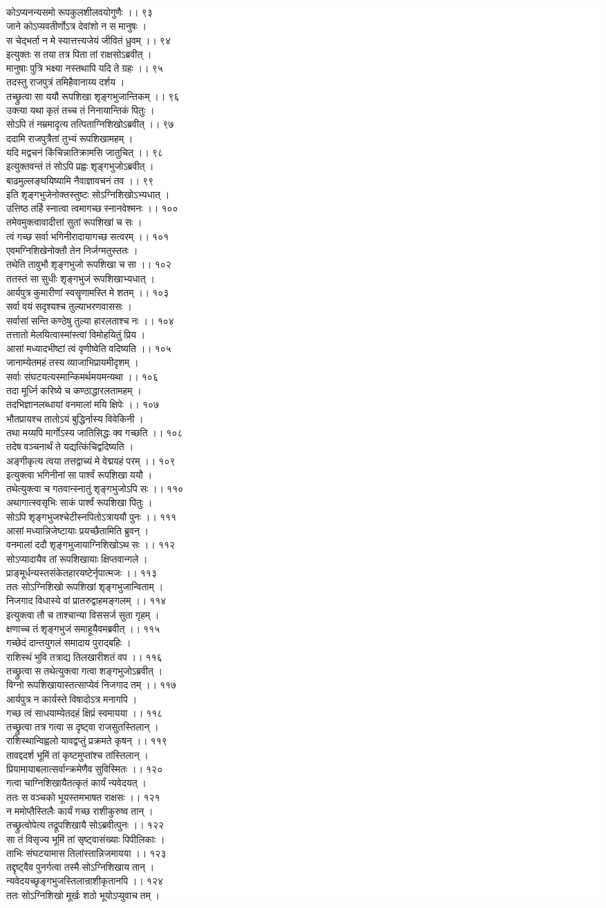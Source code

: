 कोऽप्यनन्यसमो रूपकुलशीलवयोगुणैः ।। ९३  
जाने कोऽप्यवतीर्णोऽत्र देवांशो न स मानुषः ।  
स चेद्भर्ता न मे स्यात्तत्त्यजेयं जीवितं ध्रुवम् ।। ९४  
इत्युक्तः स तया तत्र पिता तां राक्षसोऽब्रवीत् ।  
मानुषाः पुत्रि भक्ष्या नस्तथापि यदि ते ग्रहः ।। ९५  
तदस्तु राजपुत्रं तमिहैवानाय्य दर्शय ।  
तच्छ्रुत्वा सा ययौ रूपशिखा शृङ्गभुजान्तिकम् ।। ९६  
उक्त्या यथा कृतं तच्च तं निनायान्तिकं पितुः ।  
सोऽपि तं नम्रमादृत्य तत्पिताग्निशिखोऽब्रवीत् ।। ९७  
ददामि राजपुत्रैतां तुभ्यं रूपशिखामहम् ।  
यदि मद्वचनं किंचिन्नातिक्रामसि जातुचित् ।। ९८  
इत्युक्तवन्तं तं सोऽपि प्रह्वः शृङ्गभुजोऽब्रवीत् ।  
बाढमुल्लङ्घयिष्यामि नैवाज्ञावचनं तव ।। ९९  
इति शृङ्गभुजेनोक्तस्तुष्टः सोऽग्निशिखोऽभ्यधात् ।  
उत्तिष्ठ तर्हि स्नात्वा त्वमागच्छ स्नानवेश्मनः ।। १००  
तमेवमुक्त्वावादीत्तां सुतां रूपशिखां च सः ।  
त्वं गच्छ सर्वा भगिनीरादायागच्छ सत्वरम् ।। १०१  
एवमग्निशिखेनोक्तौ तेन निर्जग्मतुस्ततः ।  
तथेति तावुभौ शृङ्गभुजो रूपशिखा च सा ।। १०२  
ततस्तं सा सुधीः शृङ्गभुजं रूपशिखाभ्यधात् ।  
आर्यपुत्र कुमारीणां स्वसॄणामस्ति मे शतम् ।। १०३  
सर्वा वयं सदृश्यश्च तुल्याभरणवाससः ।  
सर्वासां सन्ति कण्ठेषु तुल्या हारलताश्च नः ।। १०४  
तत्तातो मेलयित्वास्मांस्त्वां विमोहयितुं प्रिय ।  
आसां मध्यादभीष्टां त्वं वृणीष्वेति वदिष्यति ।। १०५  
जानाम्येतमहं तस्य व्याजाभिप्रायमीदृशम् ।  
सर्वाः संघटयत्यस्मान्किमर्थमयमन्यथा ।। १०६  
तदा मूर्ध्नि करिष्ये च कण्ठाद्धारलतामहम् ।  
तदभिज्ञानलब्धायां वनमालां मयि क्षिपेः ।। १०७  
भौतप्रायश्च तातोऽयं बुद्धिर्नास्य विवेकिनी ।  
तथा मय्यपि मार्गोऽस्य जातिसिद्धः क्व गच्छति ।। १०८  
तदेष वञ्चनार्थं ते यद्यत्किंचिद्वदिष्यति ।  
अङ्गीकृत्य त्वया तत्तद्वाच्यं मे वेद्मयहं परम् ।। १०९  
इत्युक्त्वा भगिनीनां सा पार्श्वं रूपशिखा ययौ ।  
तथेत्युक्त्वा च गतवान्स्नातुं शृङ्गभुजोऽपि सः ।। ११०  
अथागात्स्वसृभिः साकं पार्श्वं रूपशिखा पितुः ।  
सोऽपि शृङ्गभुजश्चेटीस्नपितोऽत्राययौ पुनः ।। १११  
आसां मध्यान्निजेष्टायाः प्रयच्छैतामिति ब्रुवन् ।  
वनमालां ददौ शृङ्गभुजायाग्निशिखोऽथ सः ।। ११२  
सोऽप्यादायैव तां रूपशिखायाः क्षिप्तवान्गले ।  
प्राङ्मूर्धन्यस्तसंकेतहारयष्टेर्नृपात्मजः ।। ११३  
ततः सोऽग्निशिखो रूपशिखां शृङ्गभुजान्विताम् ।  
निजगाद विधास्ये वां प्रातरुद्वाहमङ्गलम् ।। ११४  
इत्युक्त्वा तौ च ताश्चान्या विससर्ज सुता गृहम् ।  
क्षणाच्च तं शृङ्गभुजं समाहूयैवमब्रवीत् ।। ११५  
गच्छेदं दान्तयुगलं समादाय पुराद्बहिः ।  
राशिस्थं भुवि तत्राद्य तिलखारीशतं वप ।। ११६  
तच्छ्रुत्वा स तथेत्युक्त्वा गत्वा शङ्गभुजोऽब्रवीत् ।  
विग्नो रूपशिखायास्तत्साप्येवं निजगाद तम् ।। ११७  
आर्यपुत्र न कार्यस्ते विषादोऽत्र मनागपि ।  
गच्छ त्वं साधयाम्येतदहं क्षिप्रं स्वमायया ।। ११८  
तच्छ्रुत्वा तत्र गत्वा स दृष्ट्वा राजसुतस्तिलान् ।  
राशिस्थान्विह्वलो यावद्वप्तुं प्रक्रमते कृषन् ।। ११९  
तावद्ददर्श भूमिं तां कृष्टमुप्तांश्च तांस्तिलान् ।  
प्रियामायाबलात्सर्वान्क्रमेणैव सुविस्मितः ।। १२०  
गत्वा चाग्निशिखायैतत्कृतं कार्यं न्यवेदयत् ।  
ततः स वञ्चको भूयस्तमभाषत राक्षसः ।। १२१  
न ममोप्तैस्तिलैः कार्यं गच्छ राशीकुरुष्व तान् ।  
तच्छ्रुत्वोपेत्य तद्रूपशिखायै सोऽब्रवीत्पुनः ।। १२२  
सा तं विसृज्य भूमिं तां सृष्ट्वासंख्याः पिपीलिकाः ।  
ताभिः संघटयामास तिलांस्तान्निजमायया ।। १२३  
तद्दृष्ट्वैव पुनर्गत्वा तस्मै सोऽग्निशिखाय तान् ।  
न्यवेदयच्छृङ्गभुजस्तिलान्राशीकृतानपि ।। १२४  
ततः सोऽग्निशिखो मूर्खः शठो भूयोऽप्युवाच तम् ।  